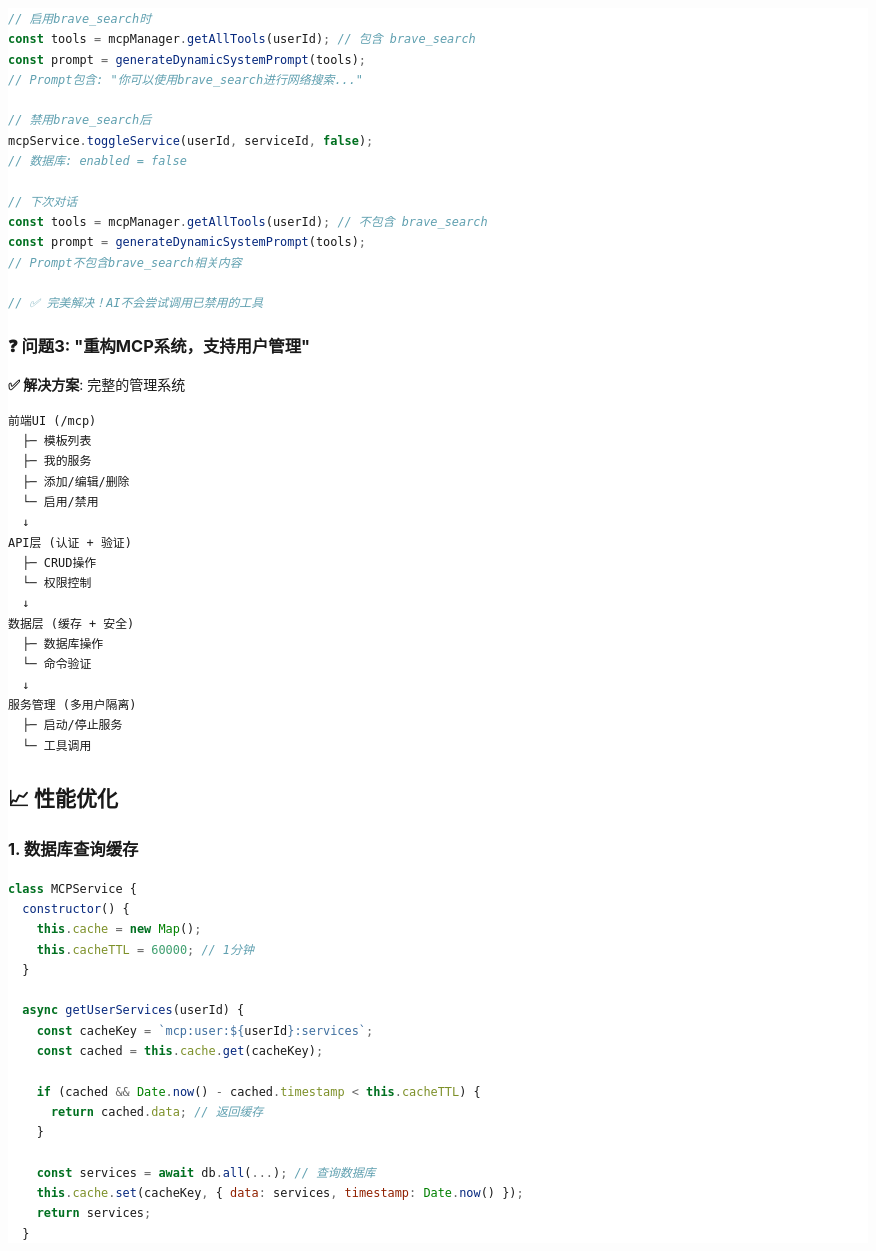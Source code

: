 ```javascript
// 启用brave_search时
const tools = mcpManager.getAllTools(userId); // 包含 brave_search
const prompt = generateDynamicSystemPrompt(tools);
// Prompt包含: "你可以使用brave_search进行网络搜索..."

// 禁用brave_search后
mcpService.toggleService(userId, serviceId, false);
// 数据库: enabled = false

// 下次对话
const tools = mcpManager.getAllTools(userId); // 不包含 brave_search
const prompt = generateDynamicSystemPrompt(tools);
// Prompt不包含brave_search相关内容

// ✅ 完美解决！AI不会尝试调用已禁用的工具
```

### ❓ 问题3: "重构MCP系统，支持用户管理"

**✅ 解决方案**: 完整的管理系统

```
前端UI (/mcp)
  ├─ 模板列表
  ├─ 我的服务
  ├─ 添加/编辑/删除
  └─ 启用/禁用
  ↓
API层 (认证 + 验证)
  ├─ CRUD操作
  └─ 权限控制
  ↓
数据层 (缓存 + 安全)
  ├─ 数据库操作
  └─ 命令验证
  ↓
服务管理 (多用户隔离)
  ├─ 启动/停止服务
  └─ 工具调用
```

## 📈 性能优化

### 1. 数据库查询缓存

```javascript
class MCPService {
  constructor() {
    this.cache = new Map();
    this.cacheTTL = 60000; // 1分钟
  }

  async getUserServices(userId) {
    const cacheKey = `mcp:user:${userId}:services`;
    const cached = this.cache.get(cacheKey);

    if (cached && Date.now() - cached.timestamp < this.cacheTTL) {
      return cached.data; // 返回缓存
    }

    const services = await db.all(...); // 查询数据库
    this.cache.set(cacheKey, { data: services, timestamp: Date.now() });
    return services;
  }
```